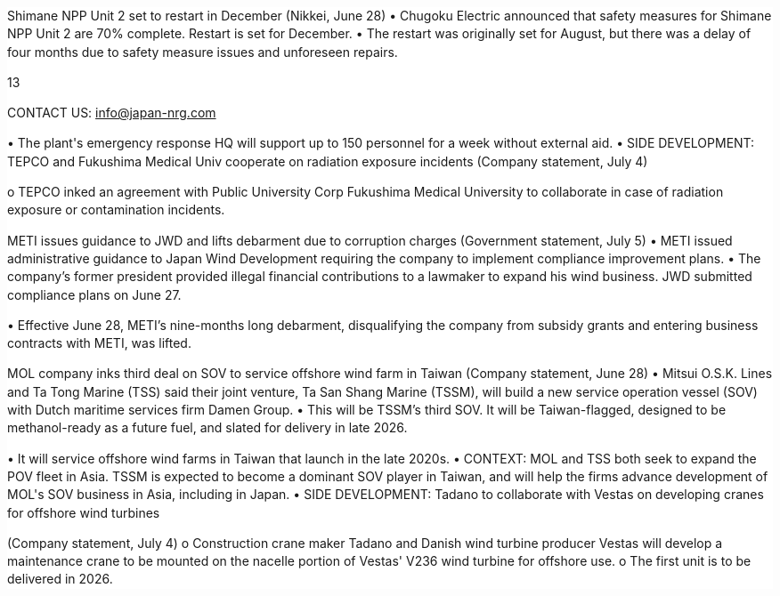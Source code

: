 
Shimane NPP Unit 2 set to restart in December
(Nikkei, June 28)
•  Chugoku Electric announced that safety measures for Shimane NPP Unit 2 are 70% complete.
Restart is set for December.
•  The restart was originally set for August, but there was a delay of four months due to safety
measure issues and unforeseen repairs.

13



CONTACT  US: info@japan-nrg.com

•  The plant's emergency response HQ will support up to 150 personnel for a week without external
aid.
•  SIDE DEVELOPMENT:
TEPCO and Fukushima Medical Univ cooperate on radiation exposure incidents
(Company statement, July 4)

o  TEPCO inked an agreement with Public University Corp Fukushima Medical University to
collaborate in case of radiation exposure or contamination incidents.




METI issues guidance to JWD and lifts debarment due to corruption charges
(Government statement, July 5)
•  METI issued administrative guidance to Japan Wind Development requiring the company to
implement compliance improvement plans.
•  The company’s former president provided illegal financial contributions to a lawmaker to expand
his wind business. JWD submitted compliance plans on June 27.

•  Effective June 28, METI’s nine-months long debarment, disqualifying the company from subsidy
grants and entering business contracts with METI, was lifted.




MOL company inks third deal on SOV to service offshore wind farm in Taiwan
(Company statement, June 28)
•  Mitsui O.S.K. Lines and Ta Tong Marine (TSS) said their joint venture, Ta San Shang Marine (TSSM),
will build a new service operation vessel (SOV) with Dutch maritime services firm Damen Group.
•  This will be TSSM’s third SOV. It will be Taiwan-flagged, designed to be methanol-ready as a
future fuel, and slated for delivery in late 2026.

•  It will service offshore wind farms in Taiwan that launch in the late 2020s.
•  CONTEXT: MOL and TSS both seek to expand the POV fleet in Asia. TSSM is expected to become
a dominant SOV player in Taiwan, and will help the firms advance development of MOL's SOV
business in Asia, including in Japan.
•  SIDE DEVELOPMENT:
Tadano to collaborate with Vestas on developing cranes for offshore wind turbines

(Company statement, July 4)
o  Construction crane maker Tadano and Danish wind turbine producer Vestas will develop
a maintenance crane to be mounted on the nacelle portion of Vestas' V236 wind turbine
for offshore use.
o  The first unit is to be delivered in 2026.
